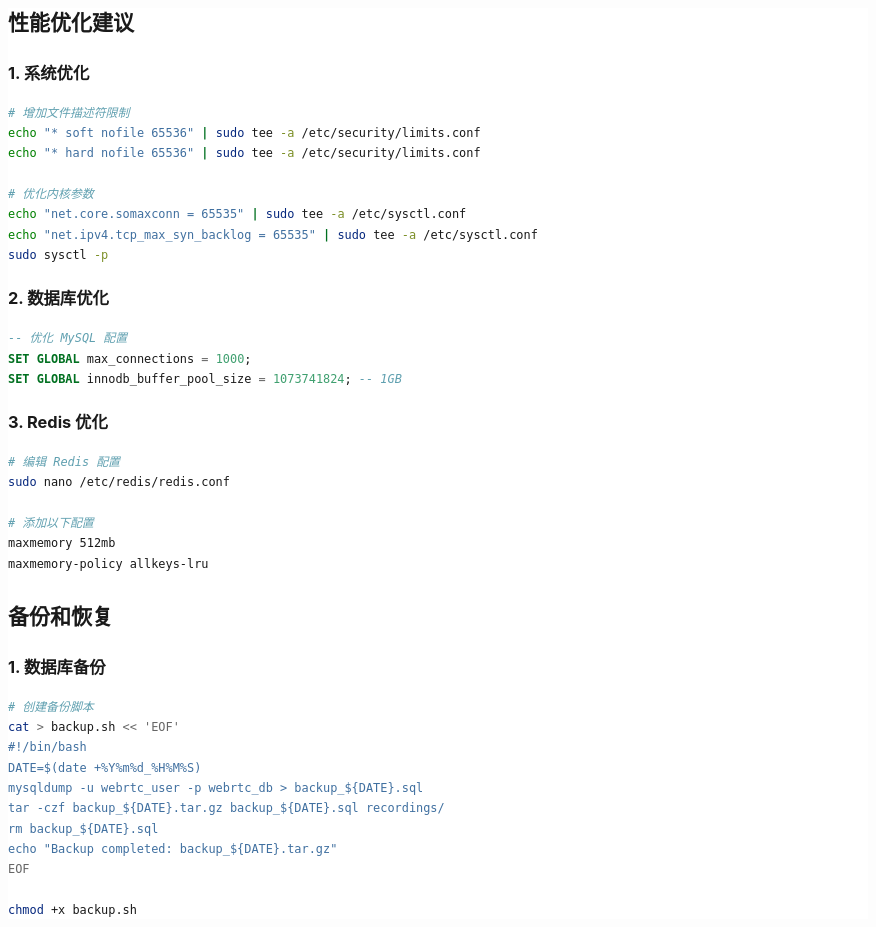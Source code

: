 ## 性能优化建议

### 1. 系统优化

```bash
# 增加文件描述符限制
echo "* soft nofile 65536" | sudo tee -a /etc/security/limits.conf
echo "* hard nofile 65536" | sudo tee -a /etc/security/limits.conf

# 优化内核参数
echo "net.core.somaxconn = 65535" | sudo tee -a /etc/sysctl.conf
echo "net.ipv4.tcp_max_syn_backlog = 65535" | sudo tee -a /etc/sysctl.conf
sudo sysctl -p
```

### 2. 数据库优化

```sql
-- 优化 MySQL 配置
SET GLOBAL max_connections = 1000;
SET GLOBAL innodb_buffer_pool_size = 1073741824; -- 1GB
```

### 3. Redis 优化

```bash
# 编辑 Redis 配置
sudo nano /etc/redis/redis.conf

# 添加以下配置
maxmemory 512mb
maxmemory-policy allkeys-lru
```

## 备份和恢复

### 1. 数据库备份

```bash
# 创建备份脚本
cat > backup.sh << 'EOF'
#!/bin/bash
DATE=$(date +%Y%m%d_%H%M%S)
mysqldump -u webrtc_user -p webrtc_db > backup_${DATE}.sql
tar -czf backup_${DATE}.tar.gz backup_${DATE}.sql recordings/
rm backup_${DATE}.sql
echo "Backup completed: backup_${DATE}.tar.gz"
EOF

chmod +x backup.sh
```
